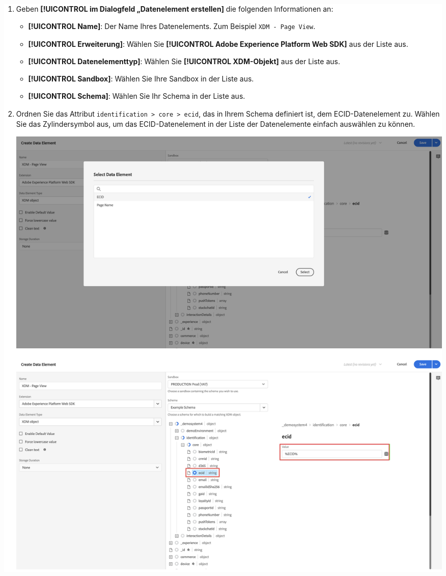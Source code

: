 1. Geben **[!UICONTROL im Dialogfeld „Datenelement erstellen]** die folgenden Informationen an:

   * **[!UICONTROL Name]**: Der Name Ihres Datenelements. Zum Beispiel `XDM - Page View`.

   * **[!UICONTROL Erweiterung]**: Wählen Sie **[!UICONTROL Adobe Experience Platform Web SDK]** aus der Liste aus.

   * **[!UICONTROL Datenelementtyp]**: Wählen Sie **[!UICONTROL XDM-Objekt]** aus der Liste aus.

   * **[!UICONTROL Sandbox]**: Wählen Sie Ihre Sandbox in der Liste aus.

   * **[!UICONTROL Schema]**: Wählen Sie Ihr Schema in der Liste aus.

1. Ordnen Sie das Attribut `identification > core > ecid`, das in Ihrem Schema definiert ist, dem ECID-Datenelement zu. Wählen Sie das Zylindersymbol aus, um das ECID-Datenelement in der Liste der Datenelemente einfach auswählen zu können.

   ![ECID-Datenelement auswählen](assets/pick-ecid-dataelement.png)

   ![ECID-Datenelement zuordnen](assets/map-ecid.png)

